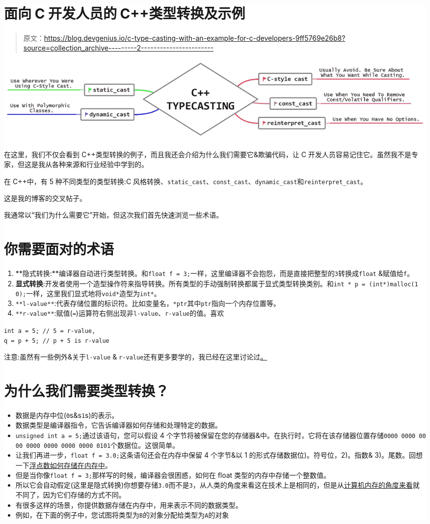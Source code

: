 # 面向 C 开发人员的 C++类型转换及示例

> 原文：<https://blog.devgenius.io/c-type-casting-with-an-example-for-c-developers-9ff5769e26b8?source=collection_archive---------2----------------------->

![](img/8701e23ec5d6f81baf4a44e60c695cb6.png)

在这里，我们不仅会看到 C++类型转换的例子，而且我还会介绍为什么我们需要它&欺骗代码，让 C 开发人员容易记住它。虽然我不是专家，但这是我从各种来源和行业经验中学到的。

在 C++中，有 5 种不同类型的类型转换:C 风格转换、`static_cast`、`const_cast`、`dynamic_cast`和`reinterpret_cast`。

这是我的博客的交叉帖子。

我通常以“我们为什么需要它”开始，但这次我们首先快速浏览一些术语。

# 你需要面对的术语

1.  **隐式转换:**编译器自动进行类型转换。和`float f = 3;`一样，这里编译器不会抱怨，而是直接把整型的`3`转换成`float` &赋值给`f`。
2.  **显式转换**:开发者使用一个造型操作符来指导转换。所有类型的手动强制转换都属于显式类型转换类别。和`int * p = (int*)malloc(10);`一样，这里我们显式地将`void*`造型为`int*`。
3.  `**l-value**`:代表存储位置的标识符。比如变量名，`*ptr`其中`ptr`指向一个内存位置等。
4.  `**r-value**`:赋值(`=`)运算符右侧出现非`l-value`、`r-value`的值。喜欢

```
int a = 5; // 5 = r-value, 
q = p + 5; // p + 5 is r-value
```

注意:虽然有一些例外&关于`l-value` & `r-value`还有更多要学的，我已经在这里讨论过[。](http://www.vishalchovatiya.com/lvalue-rvalue-and-their-references-with-example-in-cpp/)

# 为什么我们需要类型转换？

*   数据是内存中位(`0`s&s`1`s)的表示。
*   数据类型是编译器指令，它告诉编译器如何存储和处理特定的数据。
*   `unsigned int a = 5;`通过该语句，您可以假设 4 个字节将被保留在您的存储器&中。在执行时，它将在该存储器位置存储`0000 0000 0000 0000 0000 0000 0000 0101`个数据位。这很简单。
*   让我们再进一步，`float f = 3.0;`这条语句还会在内存中保留 4 个字节&以 1 的形式存储数据位)。符号位，2)。指数& 3)。尾数。回想一下[浮点数如何存储在内存中](http://www.vishalchovatiya.com/how-floating-point-no-is-stored-memory/)。
*   但是当你像`float f = 3;`那样写的时候，编译器会很困惑，如何在 float 类型的内存中存储一个整数值。
*   所以它会自动假定(这里是隐式转换)你想要存储`3.0`而不是`3`，从人类的角度来看这在技术上是相同的，但是从[计算机内存的角度来看](http://www.vishalchovatiya.com/memory-layout-of-cpp-object/)就不同了，因为它们存储的方式不同。
*   有很多这样的场景，你提供数据存储在内存中，用来表示不同的数据类型。
*   例如，在下面的例子中，您试图将类型为`B`的对象分配给类型为`A`的对象
